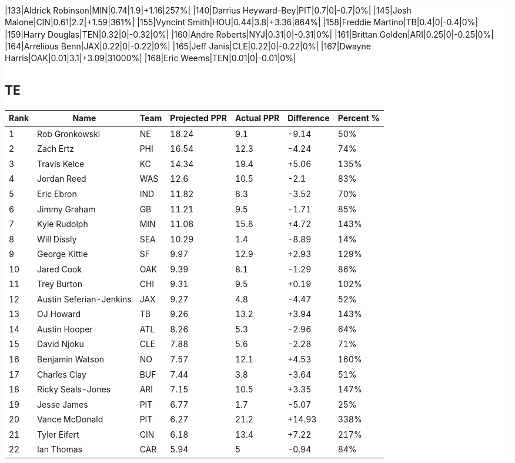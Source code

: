 |133|Aldrick Robinson|MIN|0.74|1.9|+1.16|257%|
|140|Darrius Heyward-Bey|PIT|0.7|0|-0.7|0%|
|145|Josh Malone|CIN|0.61|2.2|+1.59|361%|
|155|Vyncint Smith|HOU|0.44|3.8|+3.36|864%|
|158|Freddie Martino|TB|0.4|0|-0.4|0%|
|159|Harry Douglas|TEN|0.32|0|-0.32|0%|
|160|Andre Roberts|NYJ|0.31|0|-0.31|0%|
|161|Brittan Golden|ARI|0.25|0|-0.25|0%|
|164|Arrelious Benn|JAX|0.22|0|-0.22|0%|
|165|Jeff Janis|CLE|0.22|0|-0.22|0%|
|167|Dwayne Harris|OAK|0.01|3.1|+3.09|31000%|
|168|Eric Weems|TEN|0.01|0|-0.01|0%|

## TE
|Rank|Name|Team|Projected PPR|Actual PPR|Difference| Percent %|
|---|---|---|---|---|---|---|
|1|Rob Gronkowski|NE|18.24|9.1|-9.14|50%|
|2|Zach Ertz|PHI|16.54|12.3|-4.24|74%|
|3|Travis Kelce|KC|14.34|19.4|+5.06|135%|
|4|Jordan Reed|WAS|12.6|10.5|-2.1|83%|
|5|Eric Ebron|IND|11.82|8.3|-3.52|70%|
|6|Jimmy Graham|GB|11.21|9.5|-1.71|85%|
|7|Kyle Rudolph|MIN|11.08|15.8|+4.72|143%|
|8|Will Dissly|SEA|10.29|1.4|-8.89|14%|
|9|George Kittle|SF|9.97|12.9|+2.93|129%|
|10|Jared Cook|OAK|9.39|8.1|-1.29|86%|
|11|Trey Burton|CHI|9.31|9.5|+0.19|102%|
|12|Austin Seferian-Jenkins|JAX|9.27|4.8|-4.47|52%|
|13|OJ Howard|TB|9.26|13.2|+3.94|143%|
|14|Austin Hooper|ATL|8.26|5.3|-2.96|64%|
|15|David Njoku|CLE|7.88|5.6|-2.28|71%|
|16|Benjamin Watson|NO|7.57|12.1|+4.53|160%|
|17|Charles Clay|BUF|7.44|3.8|-3.64|51%|
|18|Ricky Seals-Jones|ARI|7.15|10.5|+3.35|147%|
|19|Jesse James|PIT|6.77|1.7|-5.07|25%|
|20|Vance McDonald|PIT|6.27|21.2|+14.93|338%|
|21|Tyler Eifert|CIN|6.18|13.4|+7.22|217%|
|22|Ian Thomas|CAR|5.94|5|-0.94|84%|